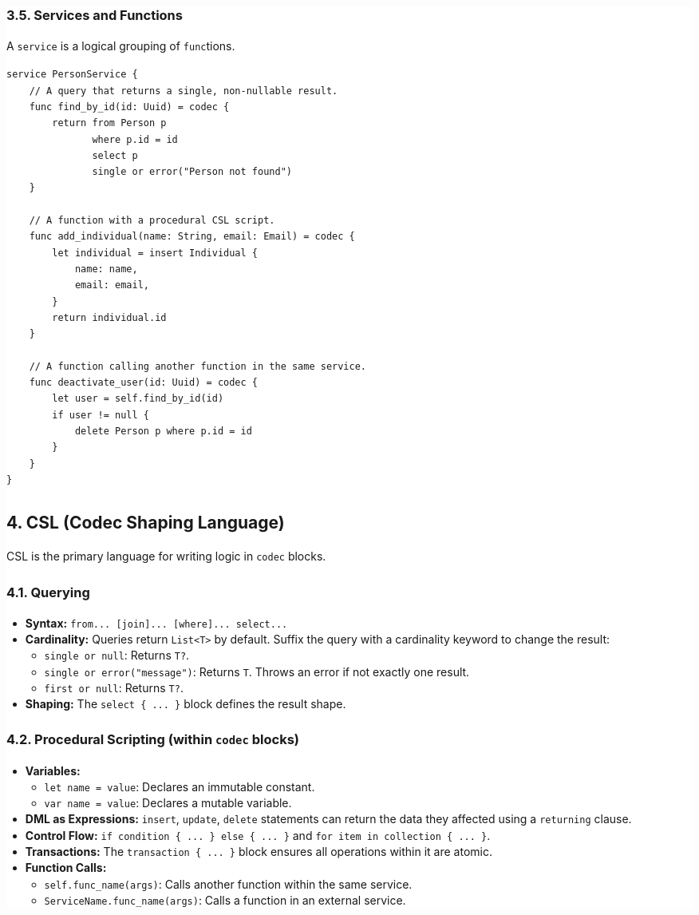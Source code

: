 ### 3.5. Services and Functions

A `service` is a logical grouping of `func`tions.

```codec
service PersonService {
    // A query that returns a single, non-nullable result.
    func find_by_id(id: Uuid) = codec {
        return from Person p
               where p.id = id
               select p
               single or error("Person not found")
    }

    // A function with a procedural CSL script.
    func add_individual(name: String, email: Email) = codec {
        let individual = insert Individual {
            name: name,
            email: email,
        }
        return individual.id
    }

    // A function calling another function in the same service.
    func deactivate_user(id: Uuid) = codec {
        let user = self.find_by_id(id)
        if user != null {
            delete Person p where p.id = id
        }
    }
}
```

## 4. CSL (Codec Shaping Language)

CSL is the primary language for writing logic in `codec` blocks.

### 4.1. Querying

- **Syntax:** `from... [join]... [where]... select...`
- **Cardinality:** Queries return `List<T>` by default. Suffix the query with a cardinality keyword to change the result:
  - `single or null`: Returns `T?`.
  - `single or error("message")`: Returns `T`. Throws an error if not exactly one result.
  - `first or null`: Returns `T?`.
- **Shaping:** The `select { ... }` block defines the result shape.

### 4.2. Procedural Scripting (within `codec` blocks)

- **Variables:**
  - `let name = value`: Declares an immutable constant.
  - `var name = value`: Declares a mutable variable.
- **DML as Expressions:** `insert`, `update`, `delete` statements can return the data they affected using a `returning` clause.
- **Control Flow:** `if condition { ... } else { ... }` and `for item in collection { ... }`.
- **Transactions:** The `transaction { ... }` block ensures all operations within it are atomic.
- **Function Calls:**
  - `self.func_name(args)`: Calls another function within the same service.
  - `ServiceName.func_name(args)`: Calls a function in an external service.
